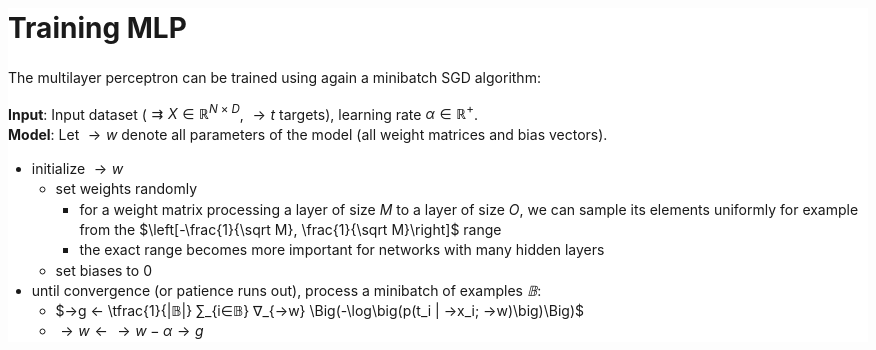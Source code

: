 # Training MLP

The multilayer perceptron can be trained using again a minibatch SGD algorithm:

<div class="algorithm">

**Input**: Input dataset ($⇉X ∈ ℝ^{N×D}$, $→t$ targets), learning rate $α ∈ ℝ^+$.<br>
**Model**: Let $→w$ denote all parameters of the model (all weight matrices and bias vectors).

- initialize $→w$
  - set weights randomly
    - for a weight matrix processing a layer of size $M$ to a layer of size $O$,
      we can sample its elements uniformly for example from the
      $\left[-\frac{1}{\sqrt M}, \frac{1}{\sqrt M}\right]$ range
    - the exact range becomes more important for networks with many hidden
      layers
  - set biases to 0
- until convergence (or patience runs out), process a minibatch of examples $𝔹$:
  - $→g ← \tfrac{1}{|𝔹|} ∑_{i∈𝔹} ∇_{→w} \Big(-\log\big(p(t_i | →x_i; →w)\big)\Big)$
  - $→w ← →w - α→g$
</div>

